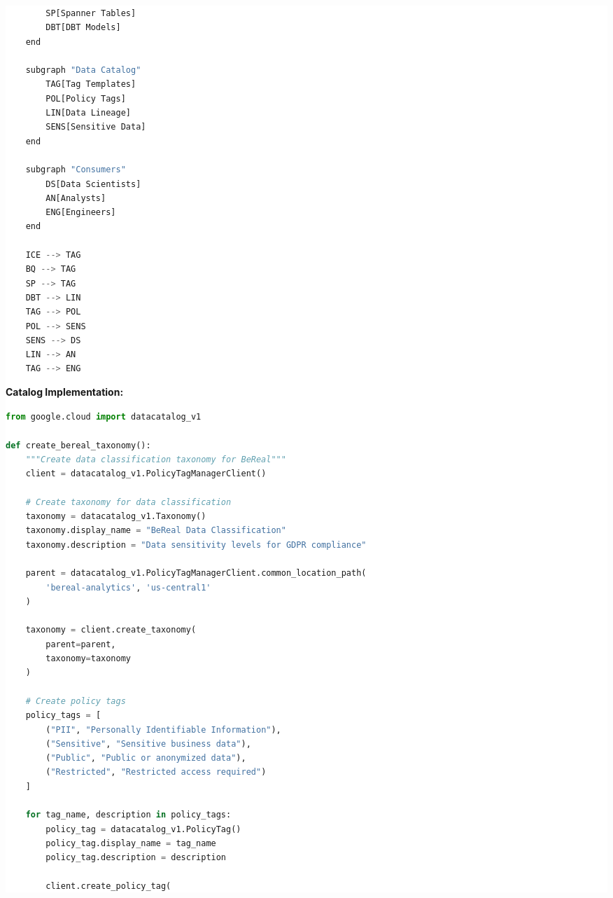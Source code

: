 ```python
        SP[Spanner Tables]
        DBT[DBT Models]
    end
    
    subgraph "Data Catalog"
        TAG[Tag Templates]
        POL[Policy Tags]
        LIN[Data Lineage]
        SENS[Sensitive Data]
    end
    
    subgraph "Consumers"
        DS[Data Scientists]
        AN[Analysts]
        ENG[Engineers]
    end
    
    ICE --> TAG
    BQ --> TAG
    SP --> TAG
    DBT --> LIN
    TAG --> POL
    POL --> SENS
    SENS --> DS
    LIN --> AN
    TAG --> ENG
```

**Catalog Implementation:**
```python
from google.cloud import datacatalog_v1

def create_bereal_taxonomy():
    """Create data classification taxonomy for BeReal"""
    client = datacatalog_v1.PolicyTagManagerClient()
    
    # Create taxonomy for data classification
    taxonomy = datacatalog_v1.Taxonomy()
    taxonomy.display_name = "BeReal Data Classification"
    taxonomy.description = "Data sensitivity levels for GDPR compliance"
    
    parent = datacatalog_v1.PolicyTagManagerClient.common_location_path(
        'bereal-analytics', 'us-central1'
    )
    
    taxonomy = client.create_taxonomy(
        parent=parent,
        taxonomy=taxonomy
    )
    
    # Create policy tags
    policy_tags = [
        ("PII", "Personally Identifiable Information"),
        ("Sensitive", "Sensitive business data"),
        ("Public", "Public or anonymized data"),
        ("Restricted", "Restricted access required")
    ]
    
    for tag_name, description in policy_tags:
        policy_tag = datacatalog_v1.PolicyTag()
        policy_tag.display_name = tag_name
        policy_tag.description = description
        
        client.create_policy_tag(
```